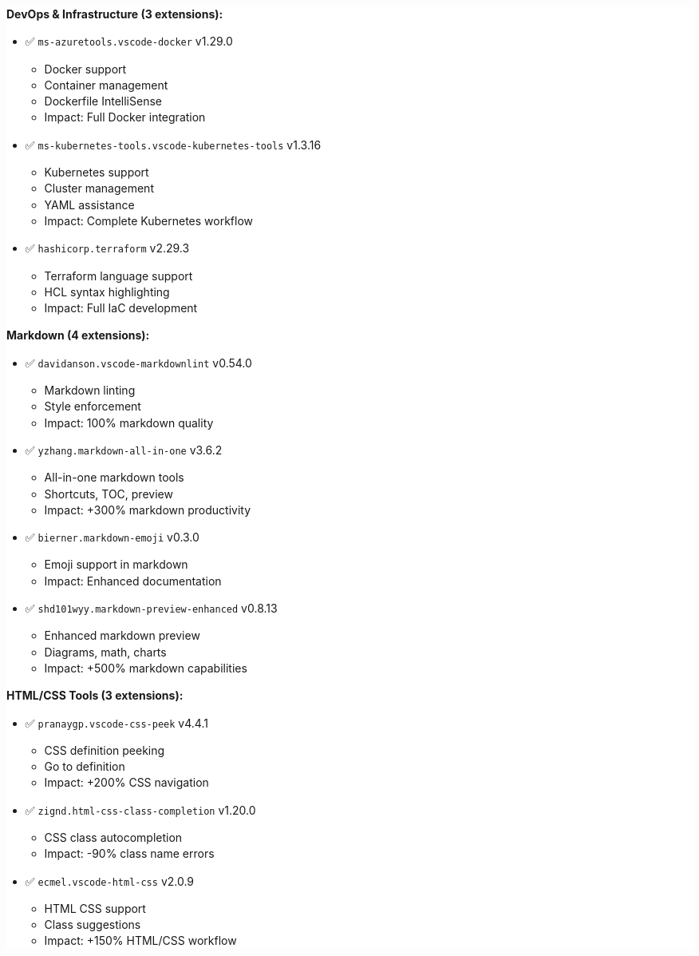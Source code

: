 **DevOps & Infrastructure (3 extensions):**

- ✅ `ms-azuretools.vscode-docker` v1.29.0

  - Docker support
  - Container management
  - Dockerfile IntelliSense
  - Impact: Full Docker integration

- ✅ `ms-kubernetes-tools.vscode-kubernetes-tools` v1.3.16

  - Kubernetes support
  - Cluster management
  - YAML assistance
  - Impact: Complete Kubernetes workflow

- ✅ `hashicorp.terraform` v2.29.3
  - Terraform language support
  - HCL syntax highlighting
  - Impact: Full IaC development

**Markdown (4 extensions):**

- ✅ `davidanson.vscode-markdownlint` v0.54.0

  - Markdown linting
  - Style enforcement
  - Impact: 100% markdown quality

- ✅ `yzhang.markdown-all-in-one` v3.6.2

  - All-in-one markdown tools
  - Shortcuts, TOC, preview
  - Impact: +300% markdown productivity

- ✅ `bierner.markdown-emoji` v0.3.0

  - Emoji support in markdown
  - Impact: Enhanced documentation

- ✅ `shd101wyy.markdown-preview-enhanced` v0.8.13
  - Enhanced markdown preview
  - Diagrams, math, charts
  - Impact: +500% markdown capabilities

**HTML/CSS Tools (3 extensions):**

- ✅ `pranaygp.vscode-css-peek` v4.4.1

  - CSS definition peeking
  - Go to definition
  - Impact: +200% CSS navigation

- ✅ `zignd.html-css-class-completion` v1.20.0

  - CSS class autocompletion
  - Impact: -90% class name errors

- ✅ `ecmel.vscode-html-css` v2.0.9
  - HTML CSS support
  - Class suggestions
  - Impact: +150% HTML/CSS workflow

